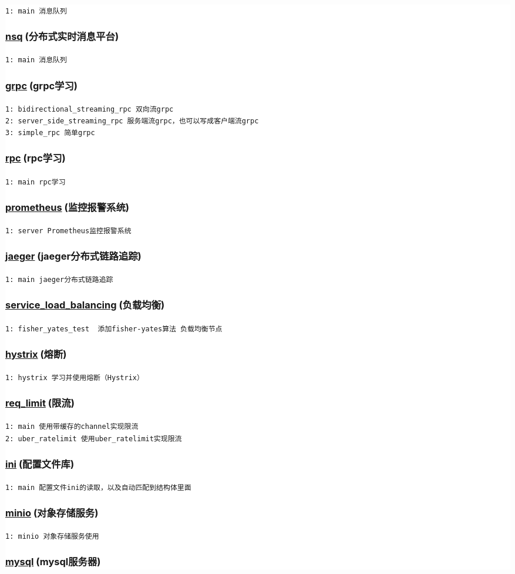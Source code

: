     1: main 消息队列

### [nsq](https://learning_tools/tree/master/nsq) (分布式实时消息平台)

    1: main 消息队列

### [grpc](https://learning_tools/tree/master/grpc) (grpc学习)

    1: bidirectional_streaming_rpc 双向流grpc
    2: server_side_streaming_rpc 服务端流grpc，也可以写成客户端流grpc
    3: simple_rpc 简单grpc

### [rpc](https://learning_tools/tree/master/rpc) (rpc学习)

    1: main rpc学习

### [prometheus](https://learning_tools/tree/master/prometheus) (监控报警系统)

    1: server Prometheus监控报警系统

### [jaeger](https://learning_tools/tree/master/jaeger) (jaeger分布式链路追踪)

    1: main jaeger分布式链路追踪

### [service_load_balancing](https://learning_tools/tree/master/service_load_balancing) (负载均衡)

    1: fisher_yates_test  添加fisher-yates算法 负载均衡节点

### [hystrix](https://learning_tools/tree/master/hystrix) (熔断)

    1: hystrix 学习并使用熔断（Hystrix）

### [req_limit](https://learning_tools/tree/master/req_limit) (限流)

    1: main 使用带缓存的channel实现限流
    2: uber_ratelimit 使用uber_ratelimit实现限流       

### [ini](https://learning_tools/tree/master/ini) (配置文件库)

    1: main 配置文件ini的读取，以及自动匹配到结构体里面

### [minio](https://learning_tools/tree/master/minio) (对象存储服务)

    1: minio 对象存储服务使用

### [mysql](https://learning_tools/tree/master/mysql) (mysql服务器)
